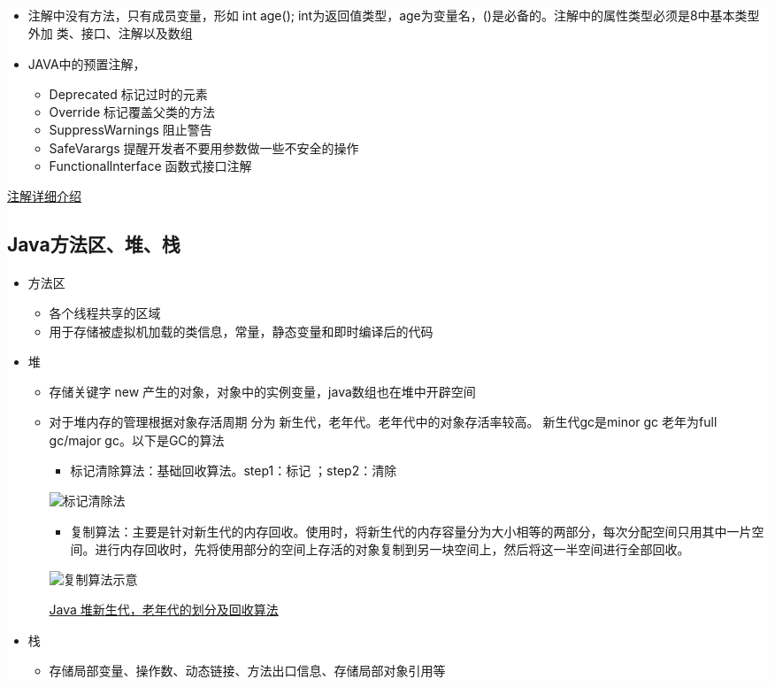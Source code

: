 - 注解中没有方法，只有成员变量，形如 int age(); int为返回值类型，age为变量名，()是必备的。注解中的属性类型必须是8中基本类型外加 类、接口、注解以及数组

- JAVA中的预置注解，
  - Deprecated 标记过时的元素
  - Override 标记覆盖父类的方法
  - SuppressWarnings 阻止警告
  - SafeVarargs 提醒开发者不要用参数做一些不安全的操作 
  - Functionallnterface 函数式接口注解

[注解详细介绍](https://blog.csdn.net/qq1404510094/article/details/80577555)



## Java方法区、堆、栈
- 方法区
  - 各个线程共享的区域
  - 用于存储被虚拟机加载的类信息，常量，静态变量和即时编译后的代码
- 堆
  - 存储关键字 new 产生的对象，对象中的实例变量，java数组也在堆中开辟空间
  - 对于堆内存的管理根据对象存活周期 分为 新生代，老年代。老年代中的对象存活率较高。
  新生代gc是minor gc 老年为full gc/major gc。以下是GC的算法
    - 标记清除算法：基础回收算法。step1：标记 ；step2：清除

    ![标记清除法](https://img-blog.csdn.net/20180617105859782?watermark/2/text/aHR0cHM6Ly9ibG9nLmNzZG4ubmV0L3dlaXhpbl80MDczOTgzMw==/font/5a6L5L2T/fontsize/400/fill/I0JBQkFCMA==/dissolve/70 "标记清除算法")

    - 复制算法：主要是针对新生代的内存回收。使用时，将新生代的内存容量分为大小相等的两部分，每次分配空间只用其中一片空间。进行内存回收时，先将使用部分的空间上存活的对象复制到另一块空间上，然后将这一半空间进行全部回收。

    ![复制算法示意](https://img-blog.csdn.net/2018061711175251?watermark/2/text/aHR0cHM6Ly9ibG9nLmNzZG4ubmV0L3dlaXhpbl80MDczOTgzMw==/font/5a6L5L2T/fontsize/400/fill/I0JBQkFCMA==/dissolve/70 "复制算法")

    [Java 堆新生代，老年代的划分及回收算法](https://blog.csdn.net/weixin_40739833/article/details/80717638)


- 栈
  - 存储局部变量、操作数、动态链接、方法出口信息、存储局部对象引用等



